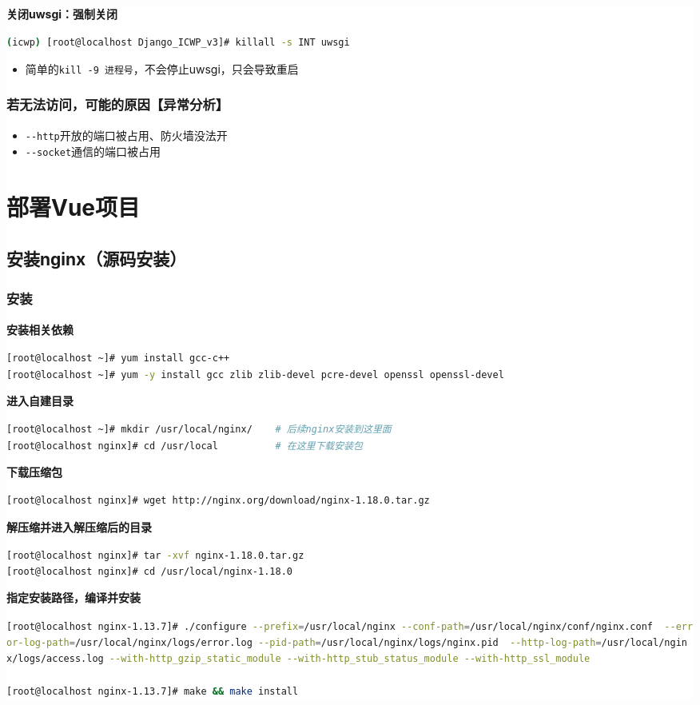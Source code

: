 **关闭uwsgi：强制关闭**

```sh
(icwp) [root@localhost Django_ICWP_v3]# killall -s INT uwsgi
```

- 简单的`kill -9 进程号`，不会停止uwsgi，只会导致重启



### 若无法访问，可能的原因【异常分析】

- `--http`开放的端口被占用、防火墙没法开
- `--socket`通信的端口被占用



# 部署Vue项目

## 安装nginx（源码安装）

### 安装

**安装相关依赖**

```sh
[root@localhost ~]# yum install gcc-c++
[root@localhost ~]# yum -y install gcc zlib zlib-devel pcre-devel openssl openssl-devel
```



**进入自建目录**

```sh
[root@localhost ~]# mkdir /usr/local/nginx/    # 后续nginx安装到这里面
[root@localhost nginx]# cd /usr/local		   # 在这里下载安装包 
```

**下载压缩包**

```sh
[root@localhost nginx]# wget http://nginx.org/download/nginx-1.18.0.tar.gz
```

**解压缩并进入解压缩后的目录**

```sh
[root@localhost nginx]# tar -xvf nginx-1.18.0.tar.gz
[root@localhost nginx]# cd /usr/local/nginx-1.18.0
```

**指定安装路径，编译并安装**

```sh
[root@localhost nginx-1.13.7]# ./configure --prefix=/usr/local/nginx --conf-path=/usr/local/nginx/conf/nginx.conf  --error-log-path=/usr/local/nginx/logs/error.log --pid-path=/usr/local/nginx/logs/nginx.pid  --http-log-path=/usr/local/nginx/logs/access.log --with-http_gzip_static_module --with-http_stub_status_module --with-http_ssl_module

[root@localhost nginx-1.13.7]# make && make install
```
